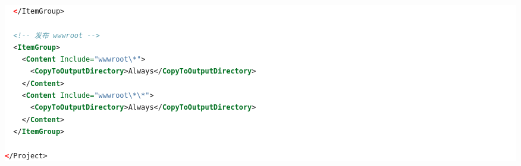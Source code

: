 ```xml
  </ItemGroup>

  <!-- 发布 wwwroot -->
  <ItemGroup>
    <Content Include="wwwroot\*">
      <CopyToOutputDirectory>Always</CopyToOutputDirectory>
    </Content>
    <Content Include="wwwroot\*\*">
      <CopyToOutputDirectory>Always</CopyToOutputDirectory>
    </Content>
  </ItemGroup>

</Project>
```